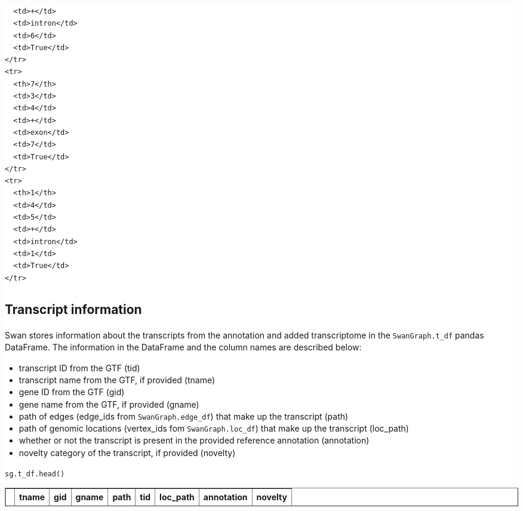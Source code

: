       <td>+</td>
      <td>intron</td>
      <td>6</td>
      <td>True</td>
    </tr>
    <tr>
      <th>7</th>
      <td>3</td>
      <td>4</td>
      <td>+</td>
      <td>exon</td>
      <td>7</td>
      <td>True</td>
    </tr>
    <tr>
      <th>1</th>
      <td>4</td>
      <td>5</td>
      <td>+</td>
      <td>intron</td>
      <td>1</td>
      <td>True</td>
    </tr>
  </tbody>
</table>
</div>



##  <a name="t_df"></a>Transcript information

Swan stores information about the transcripts from the annotation and added transcriptome in the `SwanGraph.t_df` pandas DataFrame. The information in the DataFrame and the column names are described below:
* transcript ID from the GTF (tid)
* transcript name from the GTF, if provided (tname)
* gene ID from the GTF (gid)
* gene name from the GTF, if provided (gname)
* path of edges (edge_ids from `SwanGraph.edge_df`) that make up the transcript (path)
* path of genomic locations (vertex_ids fom `SwanGraph.loc_df`) that make up the transcript (loc_path)
* whether or not the transcript is present in the provided reference annotation (annotation)
* novelty category of the transcript, if provided (novelty)


```python
sg.t_df.head()
```




<div>
<table border="1" class="dataframe">
  <thead>
    <tr style="text-align: right;">
      <th></th>
      <th>tname</th>
      <th>gid</th>
      <th>gname</th>
      <th>path</th>
      <th>tid</th>
      <th>loc_path</th>
      <th>annotation</th>
      <th>novelty</th>
    </tr>
    <tr>